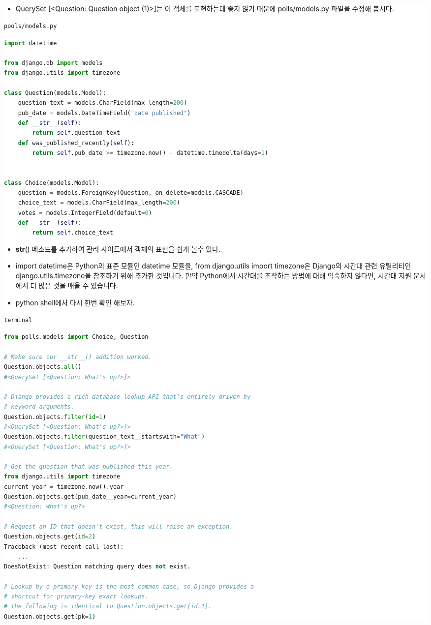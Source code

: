 * QuerySet [<Question: Question object (1)>]는 이 객체를 표현하는데 좋지 않기 때문에 polls/models.py 파일을 수정해 봅시다.

`pools/models.py`

```python
import datetime

from django.db import models
from django.utils import timezone

class Question(models.Model):
    question_text = models.CharField(max_length=200)
    pub_date = models.DateTimeField("date published")
    def __str__(self):
        return self.question_text
    def was_published_recently(self):
        return self.pub_date >= timezone.now() - datetime.timedelta(days=1)


class Choice(models.Model):
    question = models.ForeignKey(Question, on_delete=models.CASCADE)
    choice_text = models.CharField(max_length=200)
    votes = models.IntegerField(default=0)
    def __str__(self):
        return self.choice_text
```

* __str__() 메소드를 추가하여 관리 사이트에서 객체의 표현을 쉽게 볼수 있다.

* import datetime은 Python의 표준 모듈인 datetime 모듈을, from django.utils import timezone은 Django의 시간대 관련 유틸리티인 django.utils.timezone을 참조하기 위해 추가한 것입니다. 만약 Python에서 시간대를 조작하는 방법에 대해 익숙하지 않다면, 시간대 지원 문서에서 더 많은 것을 배울 수 있습니다.

* python shell에서 다시 한번 확인 해보자.

`terminal`

```python
from polls.models import Choice, Question

# Make sure our __str__() addition worked.
Question.objects.all()
#<QuerySet [<Question: What's up?>]>

# Django provides a rich database lookup API that's entirely driven by
# keyword arguments.
Question.objects.filter(id=1)
#<QuerySet [<Question: What's up?>]>
Question.objects.filter(question_text__startswith="What")
#<QuerySet [<Question: What's up?>]>

# Get the question that was published this year.
from django.utils import timezone
current_year = timezone.now().year
Question.objects.get(pub_date__year=current_year)
#<Question: What's up?>

# Request an ID that doesn't exist, this will raise an exception.
Question.objects.get(id=2)
Traceback (most recent call last):
    ...
DoesNotExist: Question matching query does not exist.

# Lookup by a primary key is the most common case, so Django provides a
# shortcut for primary-key exact lookups.
# The following is identical to Question.objects.get(id=1).
Question.objects.get(pk=1)
```